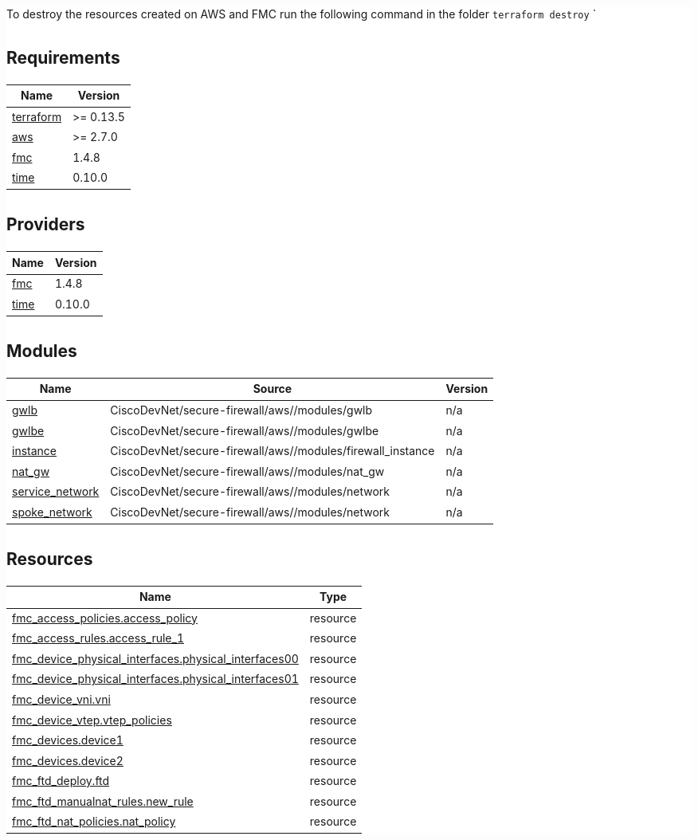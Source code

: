 To destroy the resources created on AWS and FMC run the following command in the folder
`terraform destroy`
`

## Requirements

| Name | Version |
|------|---------|
| <a name="requirement_terraform"></a> [terraform](#requirement\_terraform) | >= 0.13.5 |
| <a name="requirement_aws"></a> [aws](#requirement\_aws) | >= 2.7.0 |
| <a name="requirement_fmc"></a> [fmc](#requirement\_fmc) | 1.4.8 |
| <a name="requirement_time"></a> [time](#requirement\_time) | 0.10.0 |

## Providers

| Name | Version |
|------|---------|
| <a name="provider_fmc"></a> [fmc](#provider\_fmc) | 1.4.8 |
| <a name="provider_time"></a> [time](#provider\_time) | 0.10.0 |

## Modules

| Name | Source | Version |
|------|--------|---------|
| <a name="module_gwlb"></a> [gwlb](#module\_gwlb) | CiscoDevNet/secure-firewall/aws//modules/gwlb | n/a |
| <a name="module_gwlbe"></a> [gwlbe](#module\_gwlbe) | CiscoDevNet/secure-firewall/aws//modules/gwlbe | n/a |
| <a name="module_instance"></a> [instance](#module\_instance) | CiscoDevNet/secure-firewall/aws//modules/firewall_instance | n/a |
| <a name="module_nat_gw"></a> [nat\_gw](#module\_nat\_gw) | CiscoDevNet/secure-firewall/aws//modules/nat_gw | n/a |
| <a name="module_service_network"></a> [service\_network](#module\_service\_network) | CiscoDevNet/secure-firewall/aws//modules/network | n/a |
| <a name="module_spoke_network"></a> [spoke\_network](#module\_spoke\_network) | CiscoDevNet/secure-firewall/aws//modules/network | n/a |

## Resources

| Name | Type |
|------|------|
| [fmc_access_policies.access_policy](https://registry.terraform.io/providers/CiscoDevNet/fmc/1.4.8/docs/resources/access_policies) | resource |
| [fmc_access_rules.access_rule_1](https://registry.terraform.io/providers/CiscoDevNet/fmc/1.4.8/docs/resources/access_rules) | resource |
| [fmc_device_physical_interfaces.physical_interfaces00](https://registry.terraform.io/providers/CiscoDevNet/fmc/1.4.8/docs/resources/device_physical_interfaces) | resource |
| [fmc_device_physical_interfaces.physical_interfaces01](https://registry.terraform.io/providers/CiscoDevNet/fmc/1.4.8/docs/resources/device_physical_interfaces) | resource |
| [fmc_device_vni.vni](https://registry.terraform.io/providers/CiscoDevNet/fmc/1.4.8/docs/resources/device_vni) | resource |
| [fmc_device_vtep.vtep_policies](https://registry.terraform.io/providers/CiscoDevNet/fmc/1.4.8/docs/resources/device_vtep) | resource |
| [fmc_devices.device1](https://registry.terraform.io/providers/CiscoDevNet/fmc/1.4.8/docs/resources/devices) | resource |
| [fmc_devices.device2](https://registry.terraform.io/providers/CiscoDevNet/fmc/1.4.8/docs/resources/devices) | resource |
| [fmc_ftd_deploy.ftd](https://registry.terraform.io/providers/CiscoDevNet/fmc/1.4.8/docs/resources/ftd_deploy) | resource |
| [fmc_ftd_manualnat_rules.new_rule](https://registry.terraform.io/providers/CiscoDevNet/fmc/1.4.8/docs/resources/ftd_manualnat_rules) | resource |
| [fmc_ftd_nat_policies.nat_policy](https://registry.terraform.io/providers/CiscoDevNet/fmc/1.4.8/docs/resources/ftd_nat_policies) | resource |